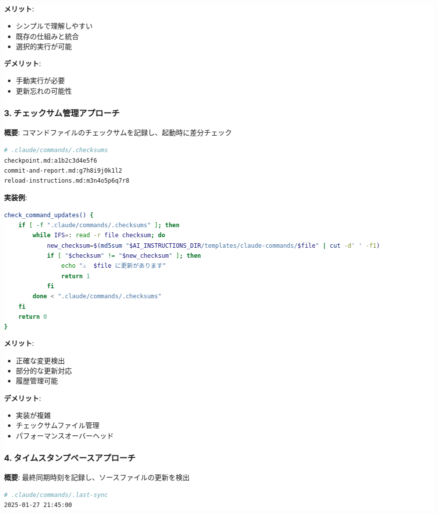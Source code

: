 **メリット**:
- シンプルで理解しやすい
- 既存の仕組みと統合
- 選択的実行が可能

**デメリット**:
- 手動実行が必要
- 更新忘れの可能性

### 3. チェックサム管理アプローチ

**概要**: コマンドファイルのチェックサムを記録し、起動時に差分チェック

```bash
# .claude/commands/.checksums
checkpoint.md:a1b2c3d4e5f6
commit-and-report.md:g7h8i9j0k1l2
reload-instructions.md:m3n4o5p6q7r8
```

**実装例**:
```bash
check_command_updates() {
    if [ -f ".claude/commands/.checksums" ]; then
        while IFS=: read -r file checksum; do
            new_checksum=$(md5sum "$AI_INSTRUCTIONS_DIR/templates/claude-commands/$file" | cut -d' ' -f1)
            if [ "$checksum" != "$new_checksum" ]; then
                echo "⚠️  $file に更新があります"
                return 1
            fi
        done < ".claude/commands/.checksums"
    fi
    return 0
}
```

**メリット**:
- 正確な変更検出
- 部分的な更新対応
- 履歴管理可能

**デメリット**:
- 実装が複雑
- チェックサムファイル管理
- パフォーマンスオーバーヘッド

### 4. タイムスタンプベースアプローチ

**概要**: 最終同期時刻を記録し、ソースファイルの更新を検出

```bash
# .claude/commands/.last-sync
2025-01-27 21:45:00
```

